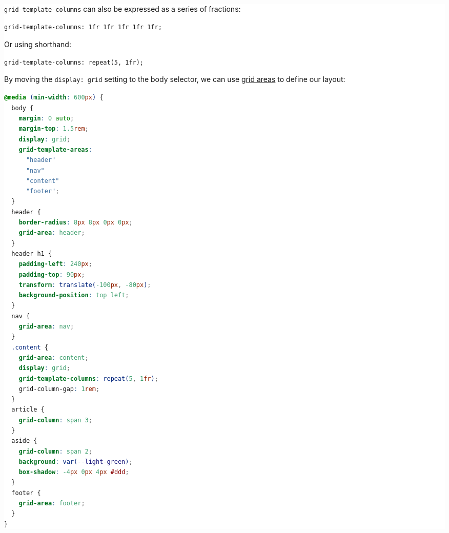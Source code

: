 `grid-template-columns` can also be expressed as a series of fractions:

`grid-template-columns: 1fr 1fr 1fr 1fr 1fr;`

Or using shorthand:

`grid-template-columns: repeat(5, 1fr);`

By moving the `display: grid`  setting to the body selector, we can use [grid areas](https://developer.mozilla.org/en-US/docs/Web/CSS/grid-template-areas) to define our layout:

```css
@media (min-width: 600px) {
  body {
    margin: 0 auto;
    margin-top: 1.5rem;
    display: grid;
    grid-template-areas:
      "header"
      "nav"
      "content"
      "footer";
  }
  header {
    border-radius: 8px 8px 0px 0px;
    grid-area: header;
  }
  header h1 {
    padding-left: 240px;
    padding-top: 90px;
    transform: translate(-100px, -80px);
    background-position: top left;
  }
  nav {
    grid-area: nav;
  }
  .content {
    grid-area: content;
    display: grid;
    grid-template-columns: repeat(5, 1fr);
    grid-column-gap: 1rem;
  }
  article {
    grid-column: span 3;
  }
  aside {
    grid-column: span 2;
    background: var(--light-green);
    box-shadow: -4px 0px 4px #ddd;
  }
  footer {
    grid-area: footer;
  }
}
```

